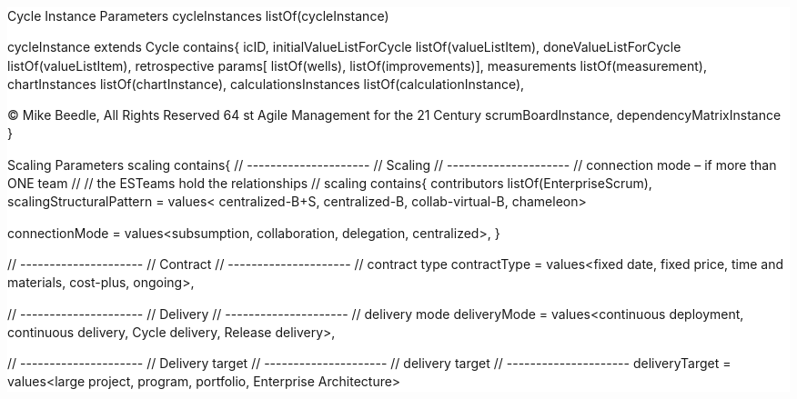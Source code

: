 
Cycle Instance Parameters
cycleInstances listOf(cycleInstance)

cycleInstance extends Cycle
contains{
icID,
initialValueListForCycle listOf(valueListItem),
doneValueListForCycle listOf(valueListItem),
retrospective params[ listOf(wells), listOf(improvements)],
measurements listOf(measurement),
chartInstances listOf(chartInstance),
calculationsInstances listOf(calculationInstance),

© Mike Beedle, All Rights Reserved            64                                    st
                                                          Agile Management for the 21 Century
scrumBoardInstance,
dependencyMatrixInstance
}

Scaling Parameters
scaling
contains{
// ---------------------
// Scaling
// ---------------------
// connection mode – if more than ONE team
//
// the ESTeams hold the relationships
//
scaling
contains{
contributors listOf(EnterpriseScrum),
scalingStructuralPattern = values< centralized-B+S, centralized-B, collab-virtual-B,
chameleon>

connectionMode = values<subsumption, collaboration, delegation, centralized>,
}

// ---------------------
// Contract
// ---------------------
// contract type
contractType = values<fixed date, fixed price, time and materials, cost-plus,
ongoing>,

// ---------------------
// Delivery
// ---------------------
// delivery mode
deliveryMode = values<continuous deployment, continuous delivery, Cycle
delivery, Release delivery>,

// ---------------------
// Delivery target
// ---------------------
// delivery target
// ---------------------
deliveryTarget = values<large project, program, portfolio, Enterprise
Architecture>
